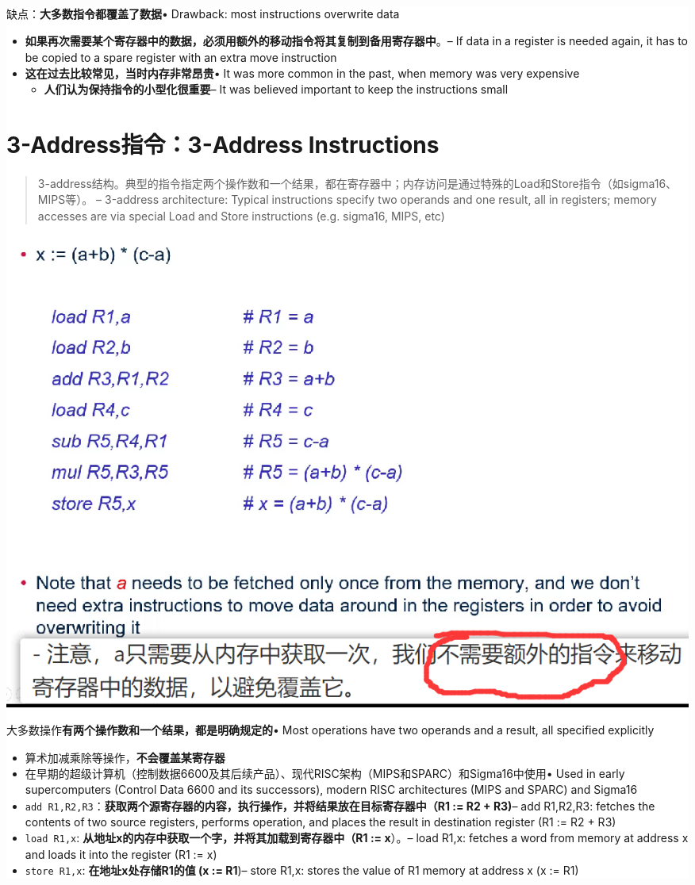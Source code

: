缺点：**大多数指令都覆盖了数据**•	Drawback: most instructions overwrite data

- **如果再次需要某个寄存器中的数据，必须用额外的移动指令将其复制到备用寄存器中**。–	If data in a register is needed again, it has to be copied to a spare register with an extra move instruction
- **这在过去比较常见，当时内存非常昂贵**•	It was more common in the past, when memory was very expensive
  - **人们认为保持指令的小型化很重要**–	It was believed important to keep the instructions small

# 3-Address指令：3-Address Instructions

> 3-address结构。典型的指令指定两个操作数和一个结果，都在寄存器中；内存访问是通过特殊的Load和Store指令（如sigma16、MIPS等）。 – 3-address architecture: Typical instructions specify two operands and one result, all in registers; memory accesses are via special Load and Store instructions (e.g. sigma16, MIPS, etc)

![](/static/2022-04-24-22-44-20.png)

大多数操作**有两个操作数和一个结果，都是明确规定的**•	Most operations have two operands and a result, all specified explicitly

- 算术加减乘除等操作，**不会覆盖某寄存器**
- 在早期的超级计算机（控制数据6600及其后续产品）、现代RISC架构（MIPS和SPARC）和Sigma16中使用•	Used in early supercomputers (Control Data 6600 and its successors), modern RISC architectures (MIPS and SPARC) and Sigma16
- `add R1,R2,R3`：**获取两个源寄存器的内容，执行操作，并将结果放在目标寄存器中（R1 := R2 + R3)**–	add R1,R2,R3: fetches the contents of two source registers, performs operation, and places the result in destination register (R1 := R2 + R3)
- `load R1,x`: **从地址x的内存中获取一个字，并将其加载到寄存器中（R1 := x**）。–	load R1,x: fetches a word from memory at address x and loads it into the register (R1 := x)
- `store R1,x`: **在地址x处存储R1的值 (x := R1**)–	store R1,x: stores the value of R1 memory at address x (x := R1)
